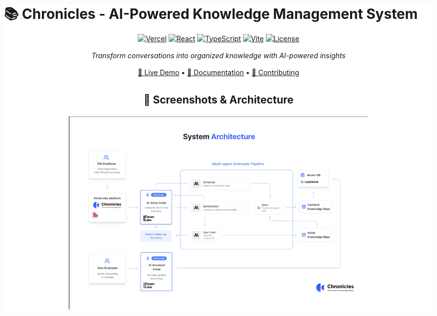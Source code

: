 # 📚 Chronicles - AI-Powered Knowledge Management System

<div align="center">

[![Vercel](https://img.shields.io/badge/Deployed%20on-Vercel-black?style=for-the-badge&logo=vercel)](https://chronicles-c28jtcidc-shubham-s-projects-bb8334fc.vercel.app)
[![React](https://img.shields.io/badge/React-18.3.1-61DAFB?style=for-the-badge&logo=react)](https://reactjs.org/)
[![TypeScript](https://img.shields.io/badge/TypeScript-5.8.3-3178C6?style=for-the-badge&logo=typescript)](https://www.typescriptlang.org/)
[![Vite](https://img.shields.io/badge/Vite-5.4.19-646CFF?style=for-the-badge&logo=vite)](https://vitejs.dev/)
[![License](https://img.shields.io/badge/License-MIT-green?style=for-the-badge)](LICENSE)

*Transform conversations into organized knowledge with AI-powered insights*

[🚀 Live Demo](https://chronicles-c28jtcidc-shubham-s-projects-bb8334fc.vercel.app) • [📖 Documentation](#documentation) • [🤝 Contributing](#contributing)

## 📸 Screenshots & Architecture

<div align="center">
<img src="public/Architecture.png" alt="Chronicles Architecture Diagram" width="600"/>
</div>
